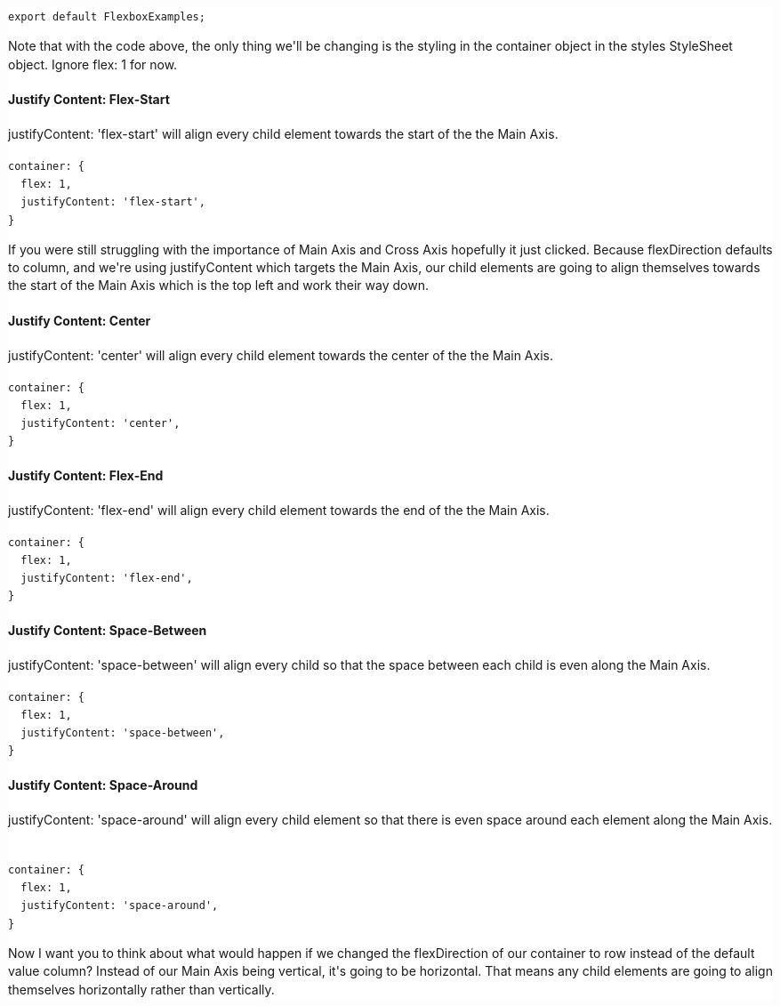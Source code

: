     export default FlexboxExamples;

Note that with the code above, the only thing we'll be changing is the styling in the container object in the styles StyleSheet object. Ignore flex: 1 for now.

#### Justify Content: Flex-Start

justifyContent: 'flex-start' will align every child element towards the start of the the Main Axis.

    container: {
      flex: 1,
      justifyContent: 'flex-start',
    }

If you were still struggling with the importance of Main Axis and Cross Axis hopefully it just clicked. Because flexDirection defaults to column, and we're using justifyContent which targets the Main Axis, our child elements are going to align themselves towards the start of the Main Axis which is the top left and work their way down.

#### Justify Content: Center

justifyContent: 'center' will align every child element towards the center of the the Main Axis. ​

    container: {
      flex: 1,
      justifyContent: 'center',
    }

#### Justify Content: Flex-End

justifyContent: 'flex-end' will align every child element towards the end of the the Main Axis. ​

    container: {
      flex: 1,
      justifyContent: 'flex-end',
    }

#### Justify Content: Space-Between

justifyContent: 'space-between' will align every child so that the space between each child is even along the Main Axis. ​

    container: {
      flex: 1,
      justifyContent: 'space-between',
    }

#### Justify Content: Space-Around
justifyContent: 'space-around' will align every child element so that there is even space around each element along the Main Axis. ​

    container: {
      flex: 1,
      justifyContent: 'space-around',
    }

Now I want you to think about what would happen if we changed the flexDirection of our container to row instead of the default value column? Instead of our Main Axis being vertical, it's going to be horizontal. That means any child elements are going to align themselves horizontally rather than vertically.
